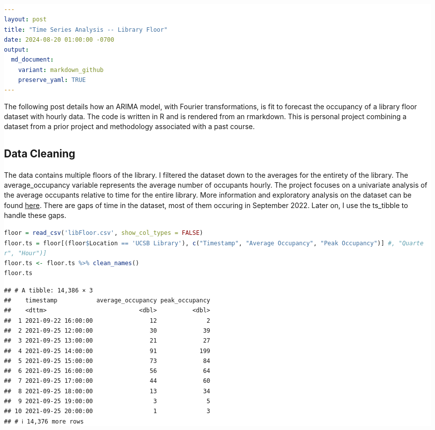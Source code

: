 ```yaml
---
layout: post 
title: "Time Series Analysis -- Library Floor"
date: 2024-08-20 01:00:00 -0700
output:
  md_document:
    variant: markdown_github
    preserve_yaml: TRUE
---
```


The following post details how an ARIMA model, with Fourier transformations, is fit to forecast the occupancy of a library floor dataset with hourly data. The code is written in R and is rendered from an rmarkdown. This is personal project combining a dataset from a prior project and methodology associated with a past course.

## Data Cleaning 

The data contains multiple floors of the library. I filtered the dataset down to the averages for the entirety of the library. The average_occupancy variable represents the average number of occupants hourly. The project focuses on a univariate analysis of the average occupants relative to time for the entire library. More information and exploratory analysis on the dataset can be found [here](https://dailynexus.com/2023-11-03/the-best-time-to-hit-the-books-exploring-occupancy-trends-in-the-ucsb-library/). There are gaps of time in the dataset, most of them occuring in September 2022. Later on, I use the ts_tibble to handle these gaps. 

``` r
floor = read_csv('libFloor.csv', show_col_types = FALSE)
floor.ts = floor[(floor$Location == 'UCSB Library'), c("Timestamp", "Average Occupancy", "Peak Occupancy")] #, "Quarter", "Hour")]
floor.ts <- floor.ts %>% clean_names()
floor.ts
```

    ## # A tibble: 14,386 × 3
    ##    timestamp           average_occupancy peak_occupancy
    ##    <dttm>                          <dbl>          <dbl>
    ##  1 2021-09-22 16:00:00                12              2
    ##  2 2021-09-25 12:00:00                30             39
    ##  3 2021-09-25 13:00:00                21             27
    ##  4 2021-09-25 14:00:00                91            199
    ##  5 2021-09-25 15:00:00                73             84
    ##  6 2021-09-25 16:00:00                56             64
    ##  7 2021-09-25 17:00:00                44             60
    ##  8 2021-09-25 18:00:00                13             34
    ##  9 2021-09-25 19:00:00                 3              5
    ## 10 2021-09-25 20:00:00                 1              3
    ## # ℹ 14,376 more rows
